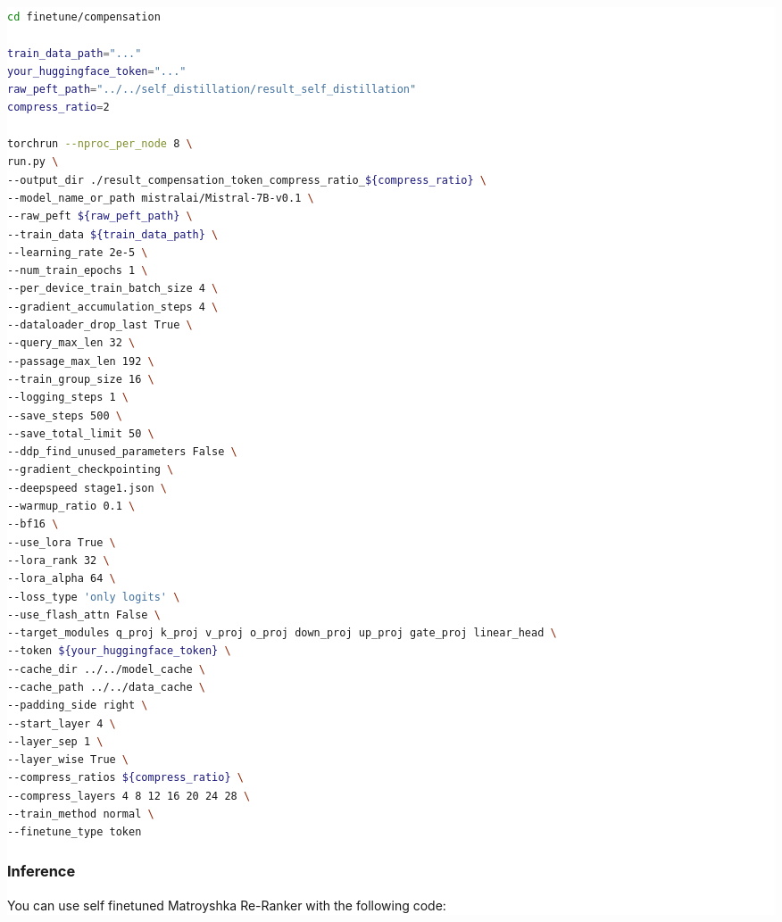 ```bash
cd finetune/compensation

train_data_path="..."
your_huggingface_token="..."
raw_peft_path="../../self_distillation/result_self_distillation"
compress_ratio=2

torchrun --nproc_per_node 8 \
run.py \
--output_dir ./result_compensation_token_compress_ratio_${compress_ratio} \
--model_name_or_path mistralai/Mistral-7B-v0.1 \
--raw_peft ${raw_peft_path} \
--train_data ${train_data_path} \
--learning_rate 2e-5 \
--num_train_epochs 1 \
--per_device_train_batch_size 4 \
--gradient_accumulation_steps 4 \
--dataloader_drop_last True \
--query_max_len 32 \
--passage_max_len 192 \
--train_group_size 16 \
--logging_steps 1 \
--save_steps 500 \
--save_total_limit 50 \
--ddp_find_unused_parameters False \
--gradient_checkpointing \
--deepspeed stage1.json \
--warmup_ratio 0.1 \
--bf16 \
--use_lora True \
--lora_rank 32 \
--lora_alpha 64 \
--loss_type 'only logits' \
--use_flash_attn False \
--target_modules q_proj k_proj v_proj o_proj down_proj up_proj gate_proj linear_head \
--token ${your_huggingface_token} \
--cache_dir ../../model_cache \
--cache_path ../../data_cache \
--padding_side right \
--start_layer 4 \
--layer_sep 1 \
--layer_wise True \
--compress_ratios ${compress_ratio} \
--compress_layers 4 8 12 16 20 24 28 \
--train_method normal \
--finetune_type token
```

### Inference

You can use self finetuned Matroyshka Re-Ranker with the following code:
